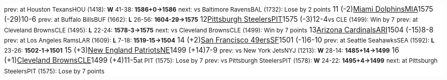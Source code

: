 <tr class="collapsible">
        <td colspan="4"><small>prev: at <span class="ranking-name-full">Houston Texans</span><span class="ranking-name-abv">HOU</span> (1418): <b>W</b> 41-38: <b>1586+0→1586</b></small></td>
</tr>
<tr class="collapsible">
        <td colspan="4"><small>next: vs <span class="ranking-name-full">Baltimore Ravens</span><span class="ranking-name-abv">BAL</span> (1732): Lose by 2 points</small></td>
</tr>
<tr><td>11 <span class="slw">(-2)</span></td><td><a href="#Miami-Dolphins-season-stats"><span class="ranking-name-full">Miami Dolphins</span><span class="ranking-name-abv">MIA</span></a></td><td>1575 <span class="slw">(-29)</span></td><td>10-6</td><td class="only-superwide-cell"><small></small></td></tr>
<tr class="collapsible">
        <td colspan="4"><small>prev: at <span class="ranking-name-full">Buffalo Bills</span><span class="ranking-name-abv">BUF</span> (1662): <b>L</b> 26-56: <b>1604-29→1575</b></small></td>
</tr>
<tr><td>12</td><td><a href="#Pittsburgh-Steelers-season-stats"><span class="ranking-name-full">Pittsburgh Steelers</span><span class="ranking-name-abv">PIT</span></a></td><td>1575 <span class="slw">(-3)</span></td><td>12-4</td><td class="only-superwide-cell"><small>vs CLE (1499): Win by 7</small></td></tr>
<tr class="collapsible">
        <td colspan="4"><small>prev: at <span class="ranking-name-full">Cleveland Browns</span><span class="ranking-name-abv">CLE</span> (1495): <b>L</b> 22-24: <b>1578-3→1575</b></small></td>
</tr>
<tr class="collapsible">
        <td colspan="4"><small>next: vs <span class="ranking-name-full">Cleveland Browns</span><span class="ranking-name-abv">CLE</span> (1499): Win by 7 points</small></td>
</tr>
<tr><td>13</td><td><a href="#Arizona-Cardinals-season-stats"><span class="ranking-name-full">Arizona Cardinals</span><span class="ranking-name-abv">ARI</span></a></td><td>1504 <span class="slw">(-15)</span></td><td>8-8</td><td class="only-superwide-cell"><small></small></td></tr>
<tr class="collapsible">
        <td colspan="4"><small>prev: at <span class="ranking-name-full">Los Angeles Rams</span><span class="ranking-name-abv">LAR</span> (1609): <b>L</b> 7-18: <b>1519-15→1504</b></small></td>
</tr>
<tr><td>14 <span class="slw">(+2)</span></td><td><a href="#San-Francisco-49ers-season-stats"><span class="ranking-name-full">San Francisco 49ers</span><span class="ranking-name-abv">SF</span></a></td><td>1501 <span class="slw">(-1)</span></td><td>6-10</td><td class="only-superwide-cell"><small></small></td></tr>
<tr class="collapsible">
        <td colspan="4"><small>prev: at <span class="ranking-name-full">Seattle Seahawks</span><span class="ranking-name-abv">SEA</span> (1592): <b>L</b> 23-26: <b>1502-1→1501</b></small></td>
</tr>
<tr><td>15 <span class="slw">(+3)</span></td><td><a href="#New-England-Patriots-season-stats"><span class="ranking-name-full">New England Patriots</span><span class="ranking-name-abv">NE</span></a></td><td>1499 <span class="slw">(+14)</span></td><td>7-9</td><td class="only-superwide-cell"><small></small></td></tr>
<tr class="collapsible">
        <td colspan="4"><small>prev: vs <span class="ranking-name-full">New York Jets</span><span class="ranking-name-abv">NYJ</span> (1213): <b>W</b> 28-14: <b>1485+14→1499</b></small></td>
</tr>
<tr><td>16 <span class="slw">(+1)</span></td><td><a href="#Cleveland-Browns-season-stats"><span class="ranking-name-full">Cleveland Browns</span><span class="ranking-name-abv">CLE</span></a></td><td>1499 <span class="slw">(+4)</span></td><td>11-5</td><td class="only-superwide-cell"><small>at PIT (1575): Lose by 7</small></td></tr>
<tr class="collapsible">
        <td colspan="4"><small>prev: vs <span class="ranking-name-full">Pittsburgh Steelers</span><span class="ranking-name-abv">PIT</span> (1578): <b>W</b> 24-22: <b>1495+4→1499</b></small></td>
</tr>
<tr class="collapsible">
        <td colspan="4"><small>next: at <span class="ranking-name-full">Pittsburgh Steelers</span><span class="ranking-name-abv">PIT</span> (1575): Lose by 7 points</small></td>
</tr>